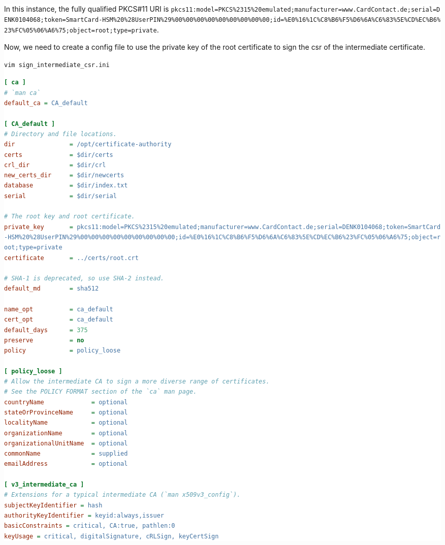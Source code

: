 In this instance, the fully qualified PKCS#11 URI is `pkcs11:model=PKCS%2315%20emulated;manufacturer=www.CardContact.de;serial=DENK0104068;token=SmartCard-HSM%20%28UserPIN%29%00%00%00%00%00%00%00%00%00;id=%E0%16%1C%C8%B6%F5%D6%6A%C6%83%5E%CD%EC%B6%23%FC%05%06%A6%75;object=root;type=private`.

Now, we need to create a config file to use the private key of the root certificate to sign the csr of the intermediate certificate.

```bash
vim sign_intermediate_csr.ini
```

```ini
[ ca ]
# `man ca`
default_ca = CA_default

[ CA_default ]
# Directory and file locations.
dir               = /opt/certificate-authority
certs             = $dir/certs
crl_dir           = $dir/crl
new_certs_dir     = $dir/newcerts
database          = $dir/index.txt
serial            = $dir/serial

# The root key and root certificate.
private_key       = pkcs11:model=PKCS%2315%20emulated;manufacturer=www.CardContact.de;serial=DENK0104068;token=SmartCard-HSM%20%28UserPIN%29%00%00%00%00%00%00%00%00%00;id=%E0%16%1C%C8%B6%F5%D6%6A%C6%83%5E%CD%EC%B6%23%FC%05%06%A6%75;object=root;type=private
certificate       = ../certs/root.crt

# SHA-1 is deprecated, so use SHA-2 instead.
default_md        = sha512

name_opt          = ca_default
cert_opt          = ca_default
default_days      = 375
preserve          = no
policy            = policy_loose

[ policy_loose ]
# Allow the intermediate CA to sign a more diverse range of certificates.
# See the POLICY FORMAT section of the `ca` man page.
countryName             = optional
stateOrProvinceName     = optional
localityName            = optional
organizationName        = optional
organizationalUnitName  = optional
commonName              = supplied
emailAddress            = optional

[ v3_intermediate_ca ]
# Extensions for a typical intermediate CA (`man x509v3_config`).
subjectKeyIdentifier = hash
authorityKeyIdentifier = keyid:always,issuer
basicConstraints = critical, CA:true, pathlen:0
keyUsage = critical, digitalSignature, cRLSign, keyCertSign
```
